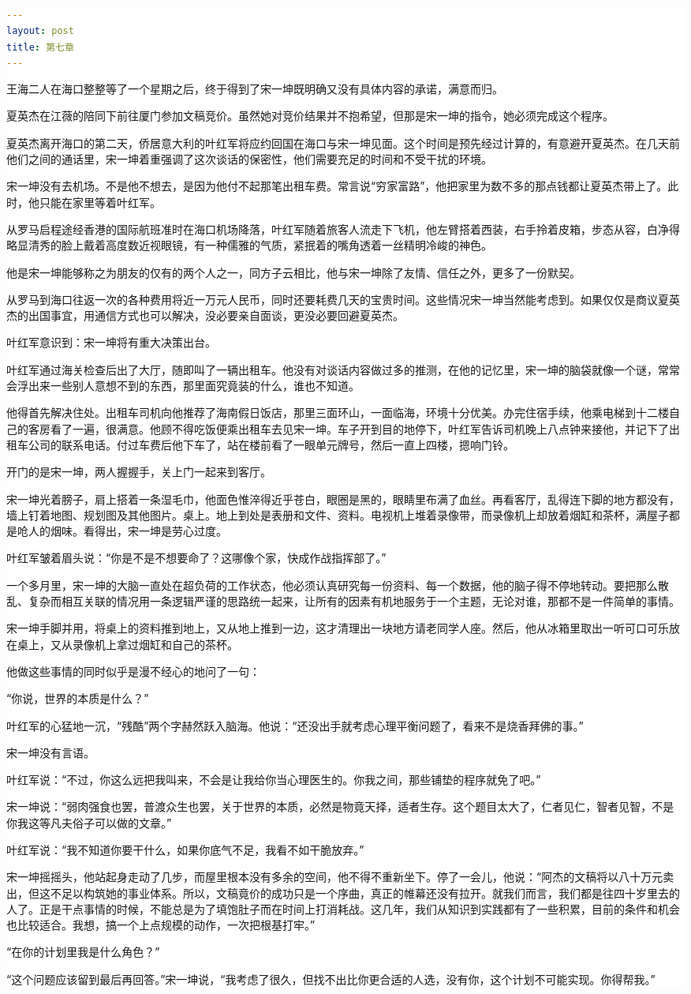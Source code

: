 ```yaml
---
layout: post
title: 第七章
---
```

王海二人在海口整整等了一个星期之后，终于得到了宋一坤既明确又没有具体内容的承诺，满意而归。

夏英杰在江薇的陪同下前往厦门参加文稿竞价。虽然她对竞价结果并不抱希望，但那是宋一坤的指令，她必须完成这个程序。

夏英杰离开海口的第二天，侨居意大利的叶红军将应约回国在海口与宋一坤见面。这个时间是预先经过计算的，有意避开夏英杰。在几天前他们之间的通话里，宋一坤着重强调了这次谈话的保密性，他们需要充足的时间和不受干扰的环境。

宋一坤没有去机场。不是他不想去，是因为他付不起那笔出租车费。常言说“穷家富路”，他把家里为数不多的那点钱都让夏英杰带上了。此时，他只能在家里等着叶红军。

从罗马启程途经香港的国际航班准时在海口机场降落，叶红军随着旅客人流走下飞机，他左臂搭着西装，右手拎着皮箱，步态从容，白净得略显清秀的脸上戴着高度数近视眼镜，有一种儒雅的气质，紧抿着的嘴角透着一丝精明冷峻的神色。

他是宋一坤能够称之为朋友的仅有的两个人之一，同方子云相比，他与宋一坤除了友情、信任之外，更多了一份默契。

从罗马到海口往返一次的各种费用将近一万元人民币，同时还要耗费几天的宝贵时间。这些情况宋一坤当然能考虑到。如果仅仅是商议夏英杰的出国事宜，用通信方式也可以解决，没必要亲自面谈，更没必要回避夏英杰。

叶红军意识到：宋一坤将有重大决策出台。

叶红军通过海关检查后出了大厅，随即叫了一辆出租车。他没有对谈话内容做过多的推测，在他的记忆里，宋一坤的脑袋就像一个谜，常常会浮出来一些别人意想不到的东西，那里面究竟装的什么，谁也不知道。

他得首先解决住处。出租车司机向他推荐了海南假日饭店，那里三面环山，一面临海，环境十分优美。办完住宿手续，他乘电梯到十二楼自己的客房看了一遍，很满意。他顾不得吃饭便乘出租车去见宋一坤。车子开到目的地停下，叶红军告诉司机晚上八点钟来接他，并记下了出租车公司的联系电话。付过车费后他下车了，站在楼前看了一眼单元牌号，然后一直上四楼，摁响门铃。

开门的是宋一坤，两人握握手，关上门一起来到客厅。

宋一坤光着膀子，肩上搭着一条湿毛巾，他面色惟淬得近乎苍白，眼圈是黑的，眼睛里布满了血丝。再看客厅，乱得连下脚的地方都没有，墙上钉着地图、规划图及其他图片。桌上。地上到处是表册和文件、资料。电视机上堆着录像带，而录像机上却放着烟缸和茶杯，满屋子都是呛人的烟味。看得出，宋一坤是劳心过度。

叶红军皱着眉头说：“你是不是不想要命了？这哪像个家，快成作战指挥部了。”

一个多月里，宋一坤的大脑一直处在超负荷的工作状态，他必须认真研究每一份资料、每一个数据，他的脑子得不停地转动。要把那么散乱、复杂而相互关联的情况用一条逻辑严谨的思路统一起来，让所有的因素有机地服务于一个主题，无论对谁，那都不是一件简单的事情。

宋一坤手脚并用，将桌上的资料推到地上，又从地上推到一边，这才清理出一块地方请老同学人座。然后，他从冰箱里取出一听可口可乐放在桌上，又从录像机上拿过烟缸和自己的茶杯。

他做这些事情的同时似乎是漫不经心的地问了一句：

“你说，世界的本质是什么？”

叶红军的心猛地一沉，“残酷”两个字赫然跃入脑海。他说：“还没出手就考虑心理平衡问题了，看来不是烧香拜佛的事。”

宋一坤没有言语。

叶红军说：“不过，你这么远把我叫来，不会是让我给你当心理医生的。你我之间，那些铺垫的程序就免了吧。”

宋一坤说：“弱肉强食也罢，普渡众生也罢，关于世界的本质，必然是物竟天择，适者生存。这个题目太大了，仁者见仁，智者见智，不是你我这等凡夫俗子可以做的文章。”

叶红军说：“我不知道你要干什么，如果你底气不足，我看不如干脆放弃。”

宋一坤摇摇头，他站起身走动了几步，而屋里根本没有多余的空间，他不得不重新坐下。停了一会儿，他说：“阿杰的文稿将以八十万元卖出，但这不足以构筑她的事业体系。所以，文稿竟价的成功只是一个序曲，真正的帷幕还没有拉开。就我们而言，我们都是往四十岁里去的人了。正是干点事情的时候，不能总是为了填饱肚子而在时间上打消耗战。这几年，我们从知识到实践都有了一些积累，目前的条件和机会也比较适合。我想，搞一个上点规模的动作，一次把根基打牢。”

“在你的计划里我是什么角色？”

“这个问题应该留到最后再回答。”宋一坤说，“我考虑了很久，但找不出比你更合适的人选，没有你，这个计划不可能实现。你得帮我。”

